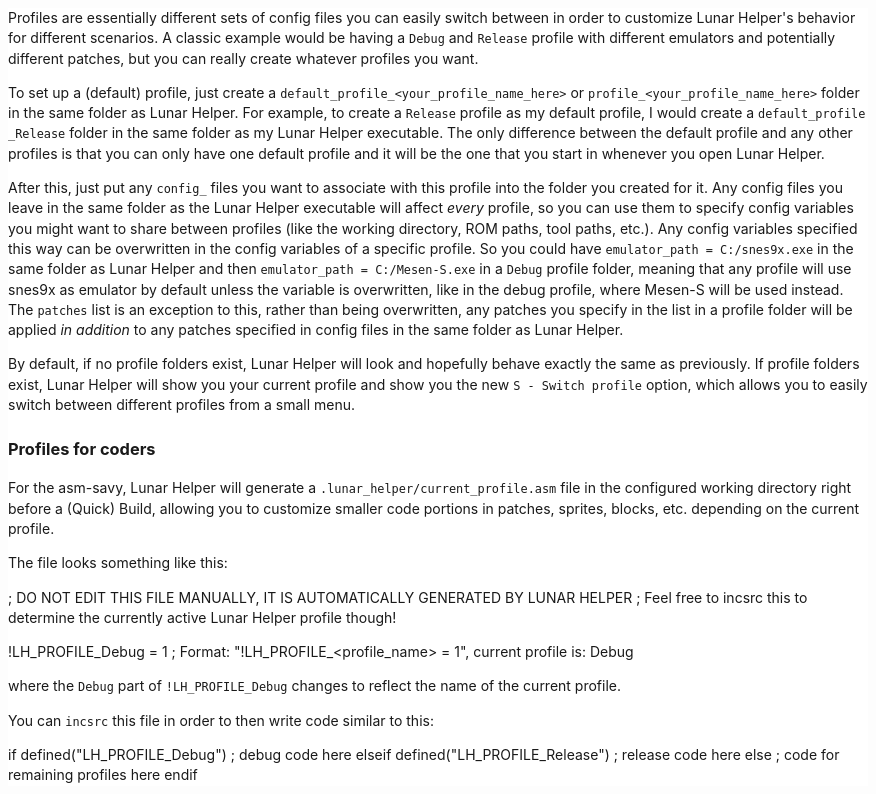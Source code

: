 Profiles are essentially different sets of config files you can easily switch between in order 
to customize Lunar Helper's behavior for different scenarios. A classic example would be having a 
`Debug` and `Release` profile with different emulators and potentially different patches, but you 
can really create whatever profiles you want.

To set up a (default) profile, just create a `default_profile_<your_profile_name_here>` or 
`profile_<your_profile_name_here>` folder in the same folder as Lunar Helper. For example, to create 
a `Release` profile as my default profile, I would create a `default_profile_Release` folder in the 
same folder as my Lunar Helper executable. The only difference between the default profile and any 
other profiles is that you can only have one default profile and it will be the one that you start 
in whenever you open Lunar Helper.

After this, just put any `config_` files you want to associate with this profile into the folder you 
created for it. Any config files you leave in the same folder as the Lunar Helper executable will 
affect *every* profile, so you can use them to specify config variables you might want to share 
between profiles (like the working directory, ROM paths, tool paths, etc.). Any config variables 
specified this way can be overwritten in the config variables of a specific profile. So you could 
have `emulator_path = C:/snes9x.exe` in the same folder as Lunar Helper and then 
`emulator_path = C:/Mesen-S.exe` in a `Debug` profile folder, meaning that any profile will use 
snes9x as emulator by default unless the variable is overwritten, like in the debug profile, where 
Mesen-S will be used instead. The `patches` list is an exception to this, rather than being 
overwritten, any patches you specify in the list in a profile folder will be applied *in addition* 
to any patches specified in config files in the same folder as Lunar Helper.

By default, if no profile folders exist, Lunar Helper will look and hopefully behave exactly the same 
as previously. If profile folders exist, Lunar Helper will show you your current profile and show you 
the new `S - Switch profile` option, which allows you to easily switch between different profiles 
from a small menu.


### Profiles for coders

For the asm-savy, Lunar Helper will generate a `.lunar_helper/current_profile.asm` file in the 
configured working directory right before a (Quick) Build, allowing you to customize smaller code 
portions in patches, sprites, blocks, etc. depending on the current profile.

The file looks something like this:


; DO NOT EDIT THIS FILE MANUALLY, IT IS AUTOMATICALLY GENERATED BY LUNAR HELPER
; Feel free to incsrc this to determine the currently active Lunar Helper profile though!

!LH_PROFILE_Debug = 1  ; Format: "!LH_PROFILE_<profile_name> = 1", current profile is: Debug


where the `Debug` part of `!LH_PROFILE_Debug` changes to reflect the name of the current profile.

You can `incsrc` this file in order to then write code similar to this:


if defined("LH_PROFILE_Debug")
    ; debug code here
elseif defined("LH_PROFILE_Release")
    ; release code here 
else
    ; code for remaining profiles here
endif
